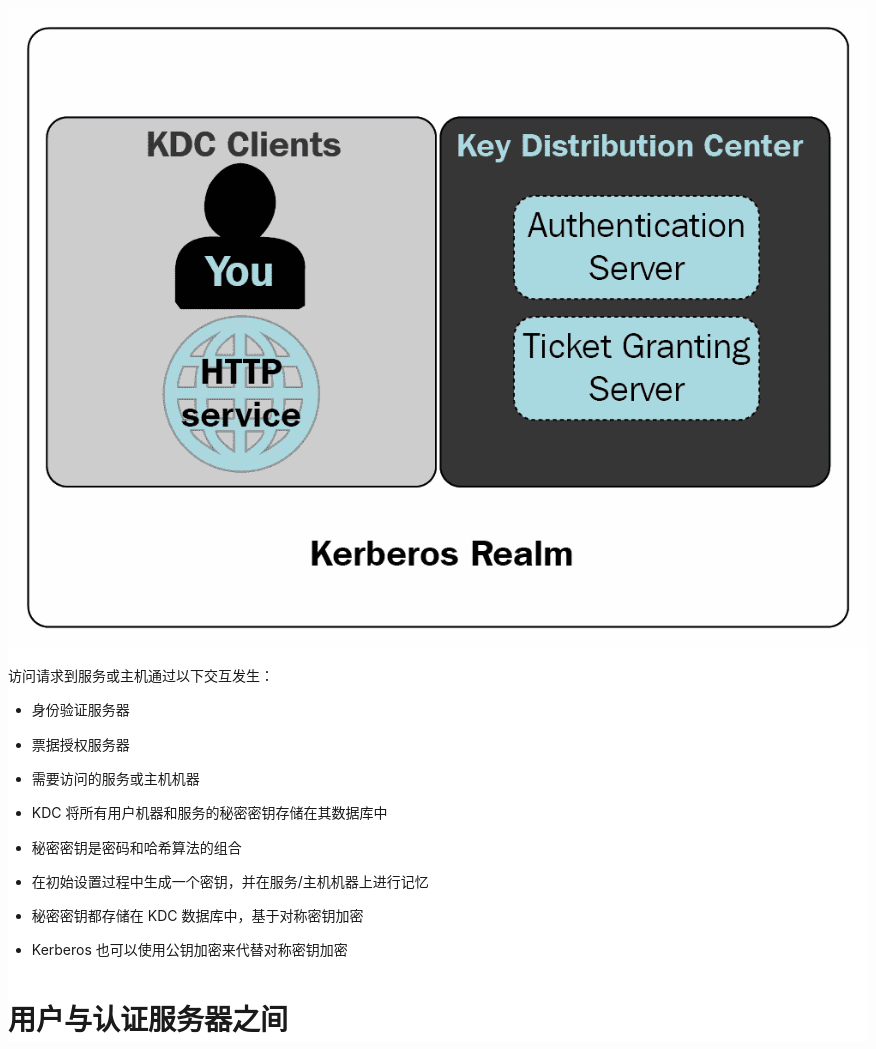 ![](img/8de5cc5b-2dec-494e-aa88-8a4fc8332ffc.png)

访问请求到服务或主机通过以下交互发生：

+   身份验证服务器

+   票据授权服务器

+   需要访问的服务或主机机器

+   KDC 将所有用户机器和服务的秘密密钥存储在其数据库中

+   秘密密钥是密码和哈希算法的组合

+   在初始设置过程中生成一个密钥，并在服务/主机机器上进行记忆

+   秘密密钥都存储在 KDC 数据库中，基于对称密钥加密

+   Kerberos 也可以使用公钥加密来代替对称密钥加密

# 用户与认证服务器之间
